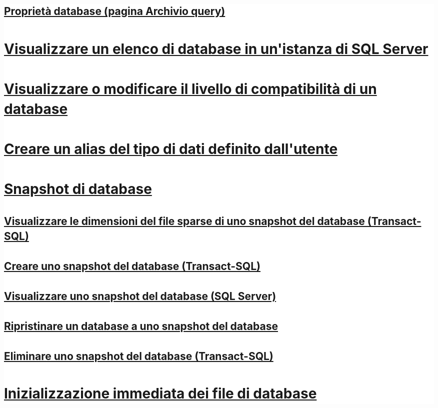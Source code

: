 ## [Proprietà database (pagina Archivio query)](database-properties-query-store-page.md)  
# [Visualizzare un elenco di database in un'istanza di SQL Server](view-a-list-of-databases-on-an-instance-of-sql-server.md)  
# [Visualizzare o modificare il livello di compatibilità di un database](view-or-change-the-compatibility-level-of-a-database.md)  
# [Creare un alias del tipo di dati definito dall'utente](create-a-user-defined-data-type-alias.md)  
# [Snapshot di database](database-snapshots-sql-server.md)  
## [Visualizzare le dimensioni del file sparse di uno snapshot del database (Transact-SQL)](view-the-size-of-the-sparse-file-of-a-database-snapshot-transact-sql.md)  
## [Creare uno snapshot del database (Transact-SQL)](create-a-database-snapshot-transact-sql.md)  
## [Visualizzare uno snapshot del database (SQL Server)](view-a-database-snapshot-sql-server.md)  
## [Ripristinare un database a uno snapshot del database](revert-a-database-to-a-database-snapshot.md)  
## [Eliminare uno snapshot del database (Transact-SQL)](drop-a-database-snapshot-transact-sql.md)  
# [Inizializzazione immediata dei file di database](database-instant-file-initialization.md)  
